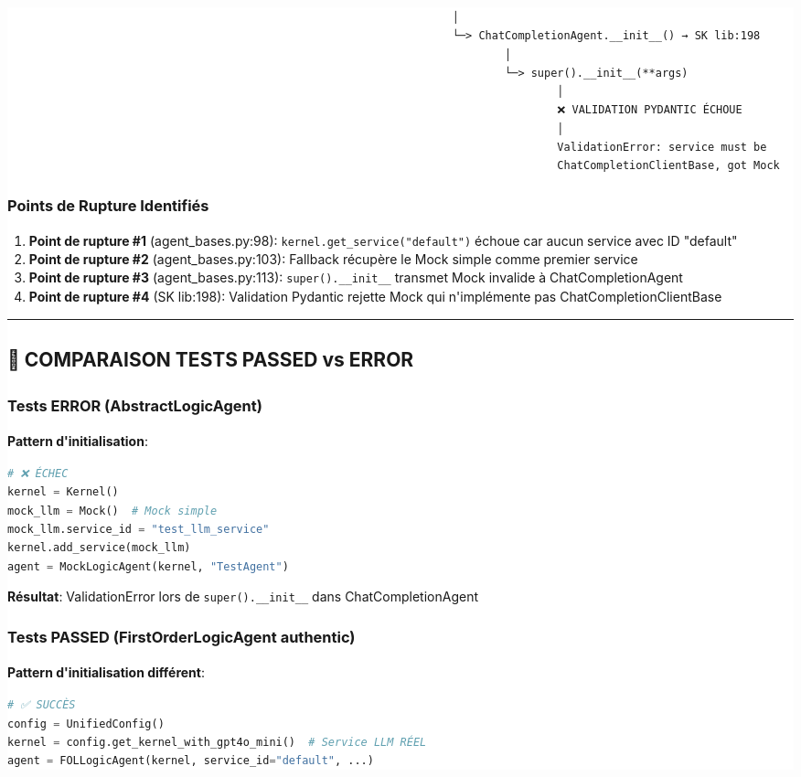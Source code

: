 ```
                                                                    │
                                                                    └─> ChatCompletionAgent.__init__() → SK lib:198
                                                                            │
                                                                            └─> super().__init__(**args)
                                                                                    │
                                                                                    ❌ VALIDATION PYDANTIC ÉCHOUE
                                                                                    │
                                                                                    ValidationError: service must be 
                                                                                    ChatCompletionClientBase, got Mock
```

### Points de Rupture Identifiés

1. **Point de rupture #1** (agent_bases.py:98): `kernel.get_service("default")` échoue car aucun service avec ID "default"
2. **Point de rupture #2** (agent_bases.py:103): Fallback récupère le Mock simple comme premier service
3. **Point de rupture #3** (agent_bases.py:113): `super().__init__` transmet Mock invalide à ChatCompletionAgent
4. **Point de rupture #4** (SK lib:198): Validation Pydantic rejette Mock qui n'implémente pas ChatCompletionClientBase

---

## 🧪 COMPARAISON TESTS PASSED vs ERROR

### Tests ERROR (AbstractLogicAgent)

**Pattern d'initialisation**:
```python
# ❌ ÉCHEC
kernel = Kernel()
mock_llm = Mock()  # Mock simple
mock_llm.service_id = "test_llm_service"
kernel.add_service(mock_llm)
agent = MockLogicAgent(kernel, "TestAgent")
```

**Résultat**: ValidationError lors de `super().__init__` dans ChatCompletionAgent

### Tests PASSED (FirstOrderLogicAgent authentic)

**Pattern d'initialisation différent**:
```python
# ✅ SUCCÈS
config = UnifiedConfig()
kernel = config.get_kernel_with_gpt4o_mini()  # Service LLM RÉEL
agent = FOLLogicAgent(kernel, service_id="default", ...)
```
